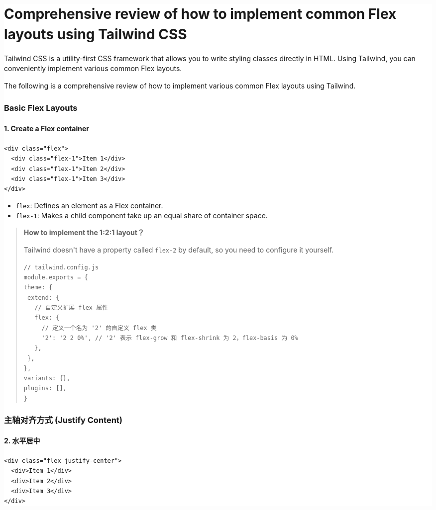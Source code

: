 # Comprehensive review of how to implement common Flex layouts using Tailwind CSS

Tailwind CSS is a utility-first CSS framework that allows you to write styling classes directly in HTML. Using Tailwind, you can conveniently implement various common Flex layouts.

The following is a comprehensive review of how to implement various common Flex layouts using Tailwind.

### Basic Flex Layouts

#### 1. Create a Flex container

```
<div class="flex">
  <div class="flex-1">Item 1</div>
  <div class="flex-1">Item 2</div>
  <div class="flex-1">Item 3</div>
</div>
```

- `flex`: Defines an element as a Flex container.
- `flex-1`: Makes a child component take up an equal share of container space.

> **How to implement the 1:2:1 layout？**
>
> Tailwind doesn't have a property called `flex-2` by default, so you need to configure it yourself.
>
> ```
> // tailwind.config.js
> module.exports = {
> theme: {
>  extend: {
>    // 自定义扩展 flex 属性
>    flex: {
>      // 定义一个名为 '2' 的自定义 flex 类
>      '2': '2 2 0%', // '2' 表示 flex-grow 和 flex-shrink 为 2，flex-basis 为 0%
>    },
>  },
> },
> variants: {},
> plugins: [],
> }
> ```

### 主轴对齐方式 (Justify Content)

#### 2. 水平居中

```
<div class="flex justify-center">
  <div>Item 1</div>
  <div>Item 2</div>
  <div>Item 3</div>
</div>
```
